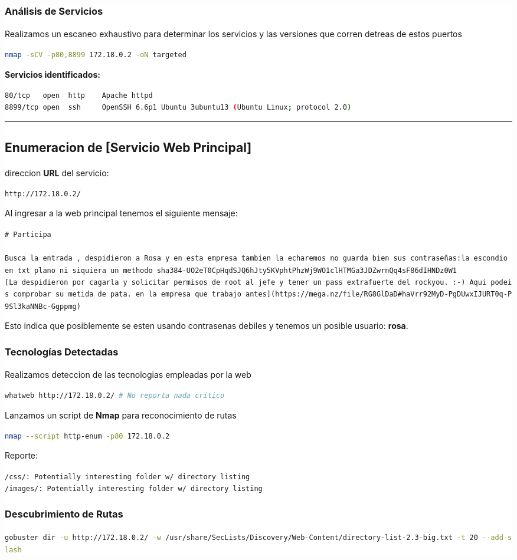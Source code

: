 ### Análisis de Servicios
Realizamos un escaneo exhaustivo para determinar los servicios y las versiones que corren detreas de estos puertos
```bash
nmap -sCV -p80,8899 172.18.0.2 -oN targeted
```

**Servicios identificados:**
```bash
80/tcp   open  http    Apache httpd
8899/tcp open  ssh     OpenSSH 6.6p1 Ubuntu 3ubuntu13 (Ubuntu Linux; protocol 2.0)
```
---

## Enumeracion de [Servicio Web Principal]
direccion **URL** del servicio:
```bash
http://172.18.0.2/
```

Al ingresar a la web principal tenemos el siguiente mensaje:
```txt
# Participa

Busca la entrada , despidieron a Rosa y en esta empresa tambien la echaremos no guarda bien sus contraseñas:la escondio en txt plano ni siquiera un methodo sha384-UO2eT0CpHqdSJQ6hJty5KVphtPhzWj9WO1clHTMGa3JDZwrnQq4sF86dIHNDz0W1  
[La despidieron por cagarla y solicitar permisos de root al jefe y tener un pass extrafuerte del rockyou. :-) Aqui podeis comprobar su metida de pata. en la empresa que trabajo antes](https://mega.nz/file/RG8GlDaD#haVrr92MyD-PgDUwxIJURT0q-P9Sl3kaNNBc-Ggppmg)
```

Esto indica que posiblemente se esten usando contrasenas debiles y tenemos un posible usuario: **rosa**.
### Tecnologías Detectadas
Realizamos deteccion de las tecnologias empleadas por la web
```bash
whatweb http://172.18.0.2/ # No reporta nada critico
```

Lanzamos un script de **Nmap** para reconocimiento de rutas
```bash
nmap --script http-enum -p80 172.18.0.2
```

Reporte:
```bash
/css/: Potentially interesting folder w/ directory listing
/images/: Potentially interesting folder w/ directory listing
```
### Descubrimiento de Rutas
```bash
gobuster dir -u http://172.18.0.2/ -w /usr/share/SecLists/Discovery/Web-Content/directory-list-2.3-big.txt -t 20 --add-slash
```
